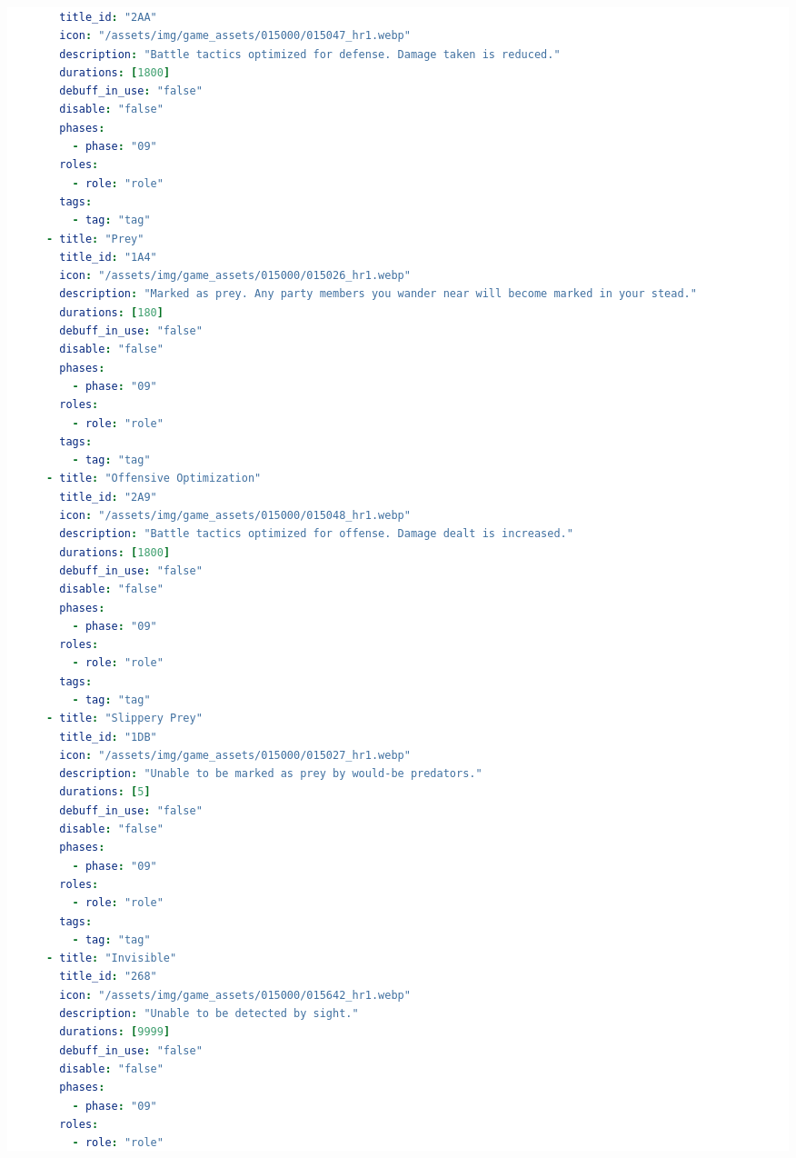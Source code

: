 ```yaml
        title_id: "2AA"
        icon: "/assets/img/game_assets/015000/015047_hr1.webp"
        description: "Battle tactics optimized for defense. Damage taken is reduced."
        durations: [1800]
        debuff_in_use: "false"
        disable: "false"
        phases:
          - phase: "09"
        roles:
          - role: "role"
        tags:
          - tag: "tag"
      - title: "Prey"
        title_id: "1A4"
        icon: "/assets/img/game_assets/015000/015026_hr1.webp"
        description: "Marked as prey. Any party members you wander near will become marked in your stead."
        durations: [180]
        debuff_in_use: "false"
        disable: "false"
        phases:
          - phase: "09"
        roles:
          - role: "role"
        tags:
          - tag: "tag"
      - title: "Offensive Optimization"
        title_id: "2A9"
        icon: "/assets/img/game_assets/015000/015048_hr1.webp"
        description: "Battle tactics optimized for offense. Damage dealt is increased."
        durations: [1800]
        debuff_in_use: "false"
        disable: "false"
        phases:
          - phase: "09"
        roles:
          - role: "role"
        tags:
          - tag: "tag"
      - title: "Slippery Prey"
        title_id: "1DB"
        icon: "/assets/img/game_assets/015000/015027_hr1.webp"
        description: "Unable to be marked as prey by would-be predators."
        durations: [5]
        debuff_in_use: "false"
        disable: "false"
        phases:
          - phase: "09"
        roles:
          - role: "role"
        tags:
          - tag: "tag"
      - title: "Invisible"
        title_id: "268"
        icon: "/assets/img/game_assets/015000/015642_hr1.webp"
        description: "Unable to be detected by sight."
        durations: [9999]
        debuff_in_use: "false"
        disable: "false"
        phases:
          - phase: "09"
        roles:
          - role: "role"
```